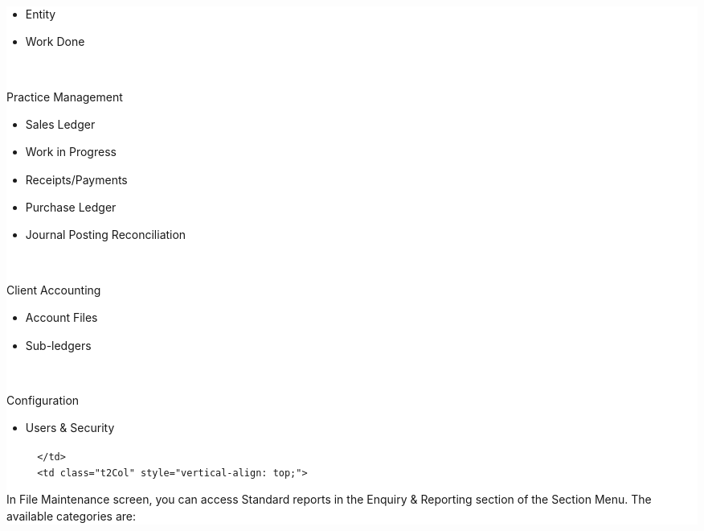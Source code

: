 			

- Entity

			

- Work Done

		
		
&nbsp;

		

Practice 
		 Management

		
			

- Sales Ledger

			

- Work in Progress

			

- Receipts/Payments

			

- Purchase Ledger

			

- Journal Posting Reconciliation

		
		
&nbsp;

		

Client 
		 Accounting

		
			

- Account Files

			

- Sub-ledgers

		
		
&nbsp;

		

Configuration

		
			

- Users &amp; Security

		</td>
		<td class="t2Col" style="vertical-align: top;">

In File Maintenance 
		 screen, you can access Standard reports in the Enquiry &amp; Reporting 
		 section of the Section Menu. The available categories are:
